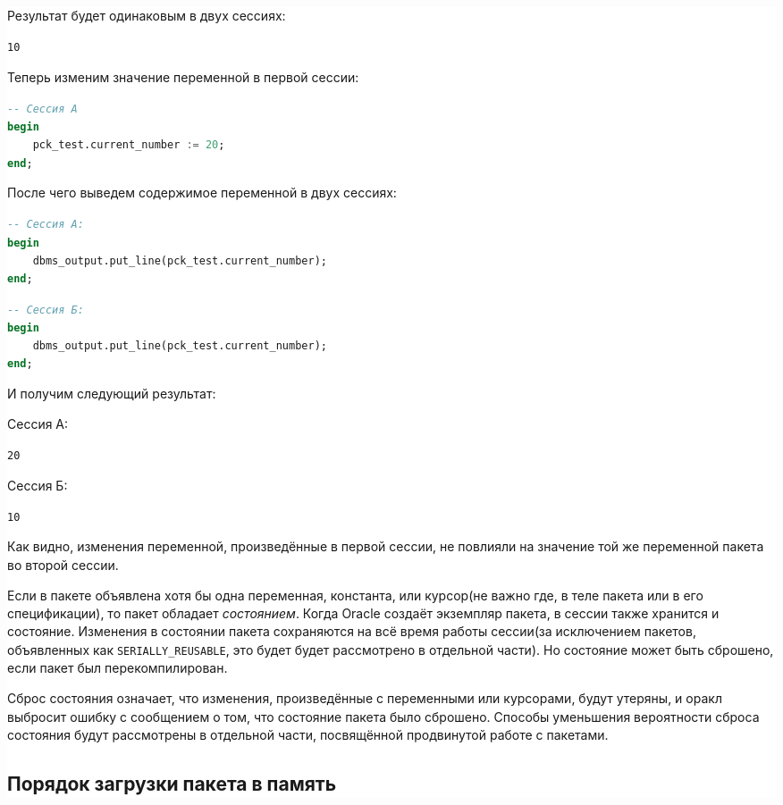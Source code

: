 Результат будет одинаковым в двух сессиях:

```
10
```

Теперь изменим значение переменной в первой сессии:

```sql
-- Сессия А
begin
    pck_test.current_number := 20;
end;
```

После чего выведем содержимое переменной в двух сессиях:

```sql
-- Сессия А:
begin
    dbms_output.put_line(pck_test.current_number);
end;
```

```sql
-- Сессия Б:
begin
    dbms_output.put_line(pck_test.current_number);
end;
```

И получим следующий результат:

Сессия А:
```
20
```

Сессия Б:
```
10
```

Как видно, изменения переменной, произведённые в первой сессии,
не повлияли на значение той же переменной пакета во второй сессии.

Если в пакете объявлена хотя бы одна переменная, константа, или курсор(не важно где,
в теле пакета или в его спецификации), то пакет обладает *состоянием*. Когда Oracle
создаёт экземпляр пакета, в сессии также хранится и состояние. Изменения в состоянии пакета
сохраняются на всё время работы сессии(за исключением пакетов, объявленных как `SERIALLY_REUSABLE`,
это будет будет рассмотрено в отдельной части). Но состояние может быть сброшено, если пакет
был перекомпилирован.

Сброс состояния означает, что изменения, произведённые с переменными
или курсорами, будут утеряны, и оракл выбросит ошибку с сообщением о том,
что состояние пакета было сброшено. Способы уменьшения вероятности сброса состояния
будут рассмотрены в отдельной части, посвящённой продвинутой работе с пакетами.

## Порядок загрузки пакета в память
